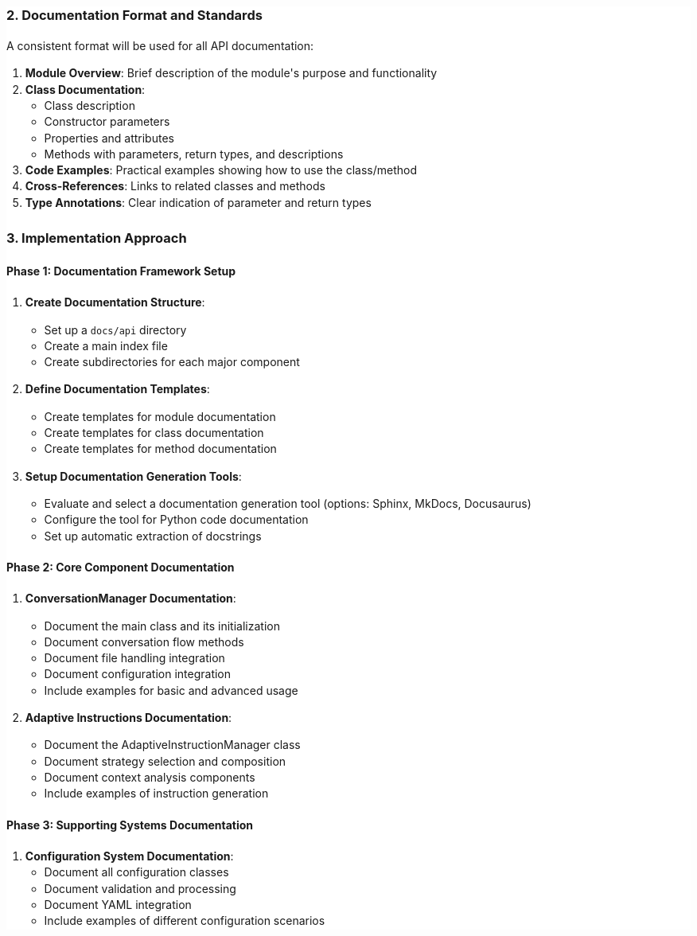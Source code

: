 ### 2. Documentation Format and Standards

A consistent format will be used for all API documentation:

1. **Module Overview**: Brief description of the module's purpose and functionality
2. **Class Documentation**:
   - Class description
   - Constructor parameters
   - Properties and attributes
   - Methods with parameters, return types, and descriptions
3. **Code Examples**: Practical examples showing how to use the class/method
4. **Cross-References**: Links to related classes and methods
5. **Type Annotations**: Clear indication of parameter and return types

### 3. Implementation Approach

#### Phase 1: Documentation Framework Setup

1. **Create Documentation Structure**:
   - Set up a `docs/api` directory
   - Create a main index file
   - Create subdirectories for each major component

2. **Define Documentation Templates**:
   - Create templates for module documentation
   - Create templates for class documentation
   - Create templates for method documentation

3. **Setup Documentation Generation Tools**:
   - Evaluate and select a documentation generation tool (options: Sphinx, MkDocs, Docusaurus)
   - Configure the tool for Python code documentation
   - Set up automatic extraction of docstrings

#### Phase 2: Core Component Documentation

1. **ConversationManager Documentation**:
   - Document the main class and its initialization
   - Document conversation flow methods
   - Document file handling integration
   - Document configuration integration
   - Include examples for basic and advanced usage

2. **Adaptive Instructions Documentation**:
   - Document the AdaptiveInstructionManager class
   - Document strategy selection and composition
   - Document context analysis components
   - Include examples of instruction generation

#### Phase 3: Supporting Systems Documentation

1. **Configuration System Documentation**:
   - Document all configuration classes
   - Document validation and processing
   - Document YAML integration
   - Include examples of different configuration scenarios
